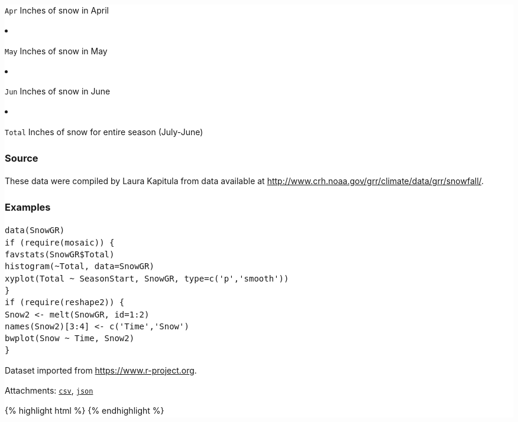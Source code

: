 <p><code>Apr</code> Inches of snow in April</p>
</li>
<li>
<p><code>May</code> Inches of snow in May</p>
</li>
<li>
<p><code>Jun</code> Inches of snow in June</p>
</li>
<li>
<p><code>Total</code> Inches of snow for entire season (July-June)</p>
</li>
</ul>
<h3>Source</h3>
<p>These data were compiled by Laura Kapitula from data available at <a href="http://www.crh.noaa.gov/grr/climate/data/grr/snowfall/">http://www.crh.noaa.gov/grr/climate/data/grr/snowfall/</a>.</p>
<h3>Examples</h3>
<pre>
data(SnowGR)
if (require(mosaic)) {
favstats(SnowGR$Total)
histogram(~Total, data=SnowGR)
xyplot(Total ~ SeasonStart, SnowGR, type=c('p','smooth'))
}
if (require(reshape2)) {
Snow2 &lt;- melt(SnowGR, id=1:2)
names(Snow2)[3:4] &lt;- c('Time','Snow')
bwplot(Snow ~ Time, Snow2)
}</pre>
<p>Dataset imported from <a href="https://www.r-project.org">https://www.r-project.org</a>.</p></div>
<p id="dataset-attachments">Attachments: <code><a target="_blank" href="/assets/data/csv/dataset-24277.csv">csv</a></code>, <code><a target="_blank" href="/assets/data/json/dataset-24277.json">json</a></code></p>
<div id="dataset-iframe">
{% highlight html %}
<iframe src="https://pmagunia.com/iframe/r-dataset-package-mosaicdata-snowgr.html" width="100%" height="100%" style="border:0px"></iframe>
{% endhighlight %}
</div>
<div id="grid"></div>
<script>let json_file = 'dataset-24277.json';</script>